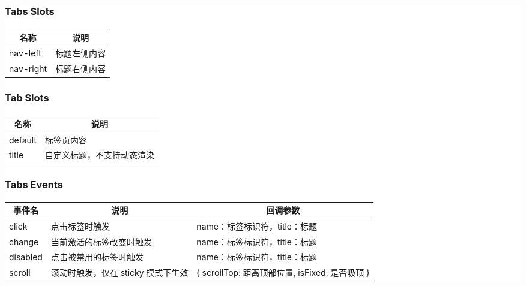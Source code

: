### Tabs Slots

| 名称 | 说明 |
|------|------|
| nav-left | 标题左侧内容 |
| nav-right | 标题右侧内容 |

### Tab Slots

| 名称 | 说明 |
|------|------|
| default | 标签页内容 |
| title | 自定义标题，不支持动态渲染 |

### Tabs Events

| 事件名 | 说明 | 回调参数 |
|------|------|------|
| click | 点击标签时触发 | name：标签标识符，title：标题 |
| change | 当前激活的标签改变时触发 | name：标签标识符，title：标题 |
| disabled | 点击被禁用的标签时触发 | name：标签标识符，title：标题 |
| scroll | 滚动时触发，仅在 sticky 模式下生效 | { scrollTop: 距离顶部位置, isFixed: 是否吸顶 } |
